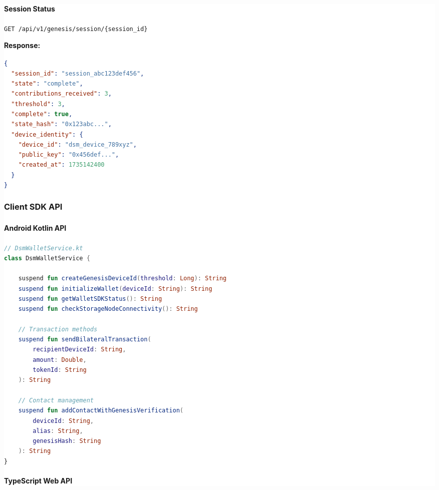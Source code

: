 #### Session Status
```http
GET /api/v1/genesis/session/{session_id}
```

**Response:**
```json
{
  "session_id": "session_abc123def456",
  "state": "complete",
  "contributions_received": 3,
  "threshold": 3,
  "complete": true,
  "state_hash": "0x123abc...",
  "device_identity": {
    "device_id": "dsm_device_789xyz",
    "public_key": "0x456def...",
    "created_at": 1735142400
  }
}
```

### Client SDK API

#### Android Kotlin API

```kotlin
// DsmWalletService.kt
class DsmWalletService {
    
    suspend fun createGenesisDeviceId(threshold: Long): String
    suspend fun initializeWallet(deviceId: String): String
    suspend fun getWalletSDKStatus(): String
    suspend fun checkStorageNodeConnectivity(): String
    
    // Transaction methods
    suspend fun sendBilateralTransaction(
        recipientDeviceId: String, 
        amount: Double, 
        tokenId: String
    ): String
    
    // Contact management
    suspend fun addContactWithGenesisVerification(
        deviceId: String, 
        alias: String, 
        genesisHash: String
    ): String
}
```

#### TypeScript Web API
